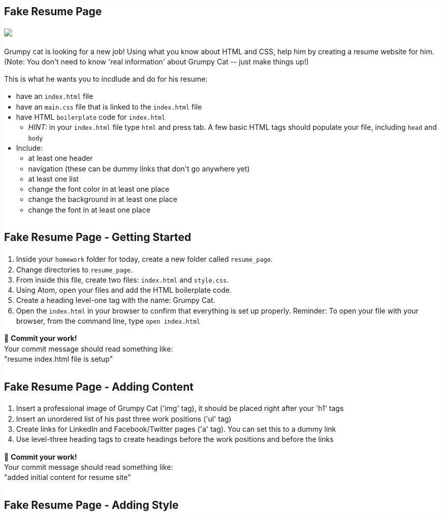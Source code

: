 ## Fake Resume Page

![](https://imgur.com/gpMfn6n.png)

Grumpy cat is looking for a new job! Using what you know about HTML and CSS, help him by creating a resume website for him. (Note: You don't need to know 'real information' about Grumpy Cat -- just make things up!)

This is what he wants you to incdlude and do for his resume:

- have an `index.html` file
- have an `main.css` file that is linked to the `index.html` file
- have HTML `boilerplate` code for `index.html`
  - _HINT:_ in your `index.html` file type `html` and press tab. A few basic HTML tags should populate your file, including `head` and `body`
- Include:
  - at least one header
  - navigation (these can be dummy links that don't go anywhere yet)
  - at least one list
  - change the font color in at least one place
  - change the background in at least one place
  - change the font in at least one place

## Fake Resume Page - Getting Started

1. Inside your `homework` folder for today, create a new folder called `resume_page`.
1. Change directories to `resume_page`.
1. From inside this file, create two files: `index.html` and `style.css`.
1. Using Atom, open your files and add the HTML boilerplate code.
1. Create a heading level-one tag with the name: Grumpy Cat.
1. Open the `index.html` in your browser to confirm that everything is set up properly.
Reminder: To open your file with your browser, from the command line, type `open index.html`

:red_circle: **Commit your work!** <br>
Your commit message should read something like: <br>
"resume index.html file is setup"

## Fake Resume Page - Adding Content

1. Insert a professional image of Grumpy Cat ('img' tag), it should be placed right after your 'h1' tags
1. Insert an unordered list of his past three work positions ('ul' tag)
1. Create links for LinkedIn and Facebook/Twitter pages ('a' tag). You can set this to a dummy link
1. Use level-three heading tags to create headings before the work positions and before the links

:red_circle: **Commit your work!** <br>
Your commit message should read something like: <br>
"added initial content for resume site"

## Fake Resume Page - Adding Style
